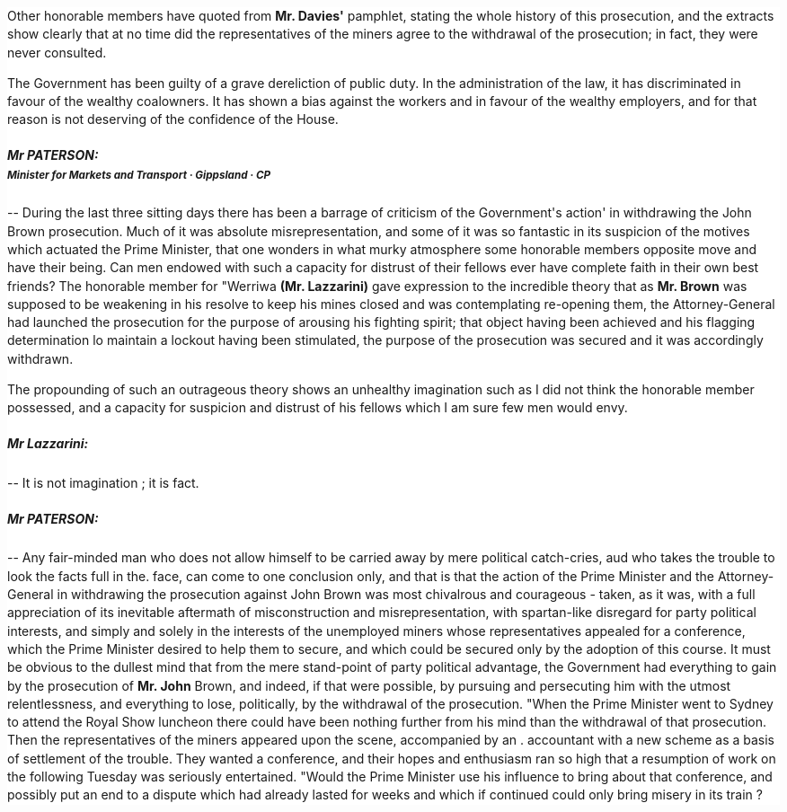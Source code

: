 Other honorable members have quoted from  **Mr. Davies'**  pamphlet, stating the whole history of this prosecution, and the extracts show clearly that at no time did the representatives of the miners agree to the withdrawal of the prosecution; in fact, they were never consulted. 

The Government has been guilty of a grave dereliction of public duty. In the administration of the law, it has discriminated in favour of the wealthy coalowners. It has shown a bias against the workers and in favour of the wealthy employers, and for that reason is not deserving of the confidence of the House. 

##### Mr PATERSON:<br><small class="text-muted">Minister for Markets and Transport &middot; Gippsland &middot; CP</small>

-- During the last three sitting days there has been a barrage of criticism of the Government's action' in withdrawing the John Brown prosecution. Much of it was absolute misrepresentation, and some of it was so fantastic in its suspicion of the motives which actuated the Prime Minister, that one wonders in what murky atmosphere some honorable members opposite move and have their being. Can men endowed with such a capacity for distrust of their fellows ever have complete faith in their own best friends? The honorable member for "Werriwa  **(Mr. Lazzarini)**  gave expression to the incredible theory that as  **Mr. Brown**  was supposed to be weakening in his resolve to keep his mines closed and was contemplating re-opening them, the Attorney-General had launched the prosecution for the purpose of arousing his fighting spirit; that object having been achieved and his flagging determination lo maintain a lockout having been stimulated, the purpose of the prosecution was secured and it was accordingly withdrawn. 

The propounding of such an outrageous theory shows an unhealthy imagination such as I did not think the honorable member possessed, and a capacity for suspicion and distrust of his fellows which I am sure few men would envy. 

##### Mr Lazzarini:

-- It is not imagination ; it is fact. 

##### Mr PATERSON:

-- Any fair-minded man who does not allow himself to be carried away by mere political catch-cries, aud who takes the trouble to look the facts full in the. face, can come to one conclusion only, and that is that the action of the Prime Minister and the Attorney-General in withdrawing the prosecution against John Brown was most chivalrous and courageous - taken, as it was, with a full appreciation of its inevitable aftermath of misconstruction and misrepresentation, with spartan-like disregard for party political interests, and simply and solely in the interests of the unemployed miners whose representatives appealed for a conference, which the Prime Minister desired to help them to secure, and which could be secured only by the adoption of this course. It must be obvious to the dullest mind that from the mere stand-point of party political advantage, the Government had everything to gain by the prosecution of  **Mr. John**  Brown, and indeed, if that were possible, by pursuing and persecuting him with the utmost relentlessness, and everything to lose, politically, by the withdrawal of the prosecution. "When the Prime Minister went to Sydney to attend the Royal Show luncheon there could have been nothing further from his mind than the withdrawal of that prosecution. Then the representatives of the miners appeared upon the scene, accompanied by an . accountant with a new scheme as a basis of settlement of the trouble. They wanted a conference, and their hopes and enthusiasm ran so high that a resumption of work on the following Tuesday was seriously entertained. "Would the Prime Minister use his influence to bring about that conference, and possibly put an end to a dispute which had already lasted for weeks and which if continued could only bring misery in its train ? 
